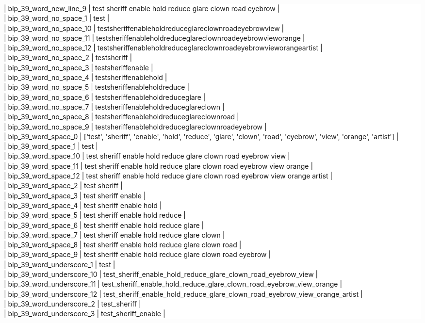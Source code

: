 | bip_39_word_new_line_9 | test
sheriff
enable
hold
reduce
glare
clown
road
eyebrow |  
| bip_39_word_no_space_1 | test |  
| bip_39_word_no_space_10 | testsheriffenableholdreduceglareclownroadeyebrowview |  
| bip_39_word_no_space_11 | testsheriffenableholdreduceglareclownroadeyebrowvieworange |  
| bip_39_word_no_space_12 | testsheriffenableholdreduceglareclownroadeyebrowvieworangeartist |  
| bip_39_word_no_space_2 | testsheriff |  
| bip_39_word_no_space_3 | testsheriffenable |  
| bip_39_word_no_space_4 | testsheriffenablehold |  
| bip_39_word_no_space_5 | testsheriffenableholdreduce |  
| bip_39_word_no_space_6 | testsheriffenableholdreduceglare |  
| bip_39_word_no_space_7 | testsheriffenableholdreduceglareclown |  
| bip_39_word_no_space_8 | testsheriffenableholdreduceglareclownroad |  
| bip_39_word_no_space_9 | testsheriffenableholdreduceglareclownroadeyebrow |  
| bip_39_word_space_0 | ['test', 'sheriff', 'enable', 'hold', 'reduce', 'glare', 'clown', 'road', 'eyebrow', 'view', 'orange', 'artist'] |  
| bip_39_word_space_1 | test |  
| bip_39_word_space_10 | test sheriff enable hold reduce glare clown road eyebrow view |  
| bip_39_word_space_11 | test sheriff enable hold reduce glare clown road eyebrow view orange |  
| bip_39_word_space_12 | test sheriff enable hold reduce glare clown road eyebrow view orange artist |  
| bip_39_word_space_2 | test sheriff |  
| bip_39_word_space_3 | test sheriff enable |  
| bip_39_word_space_4 | test sheriff enable hold |  
| bip_39_word_space_5 | test sheriff enable hold reduce |  
| bip_39_word_space_6 | test sheriff enable hold reduce glare |  
| bip_39_word_space_7 | test sheriff enable hold reduce glare clown |  
| bip_39_word_space_8 | test sheriff enable hold reduce glare clown road |  
| bip_39_word_space_9 | test sheriff enable hold reduce glare clown road eyebrow |  
| bip_39_word_underscore_1 | test |  
| bip_39_word_underscore_10 | test_sheriff_enable_hold_reduce_glare_clown_road_eyebrow_view |  
| bip_39_word_underscore_11 | test_sheriff_enable_hold_reduce_glare_clown_road_eyebrow_view_orange |  
| bip_39_word_underscore_12 | test_sheriff_enable_hold_reduce_glare_clown_road_eyebrow_view_orange_artist |  
| bip_39_word_underscore_2 | test_sheriff |  
| bip_39_word_underscore_3 | test_sheriff_enable |  